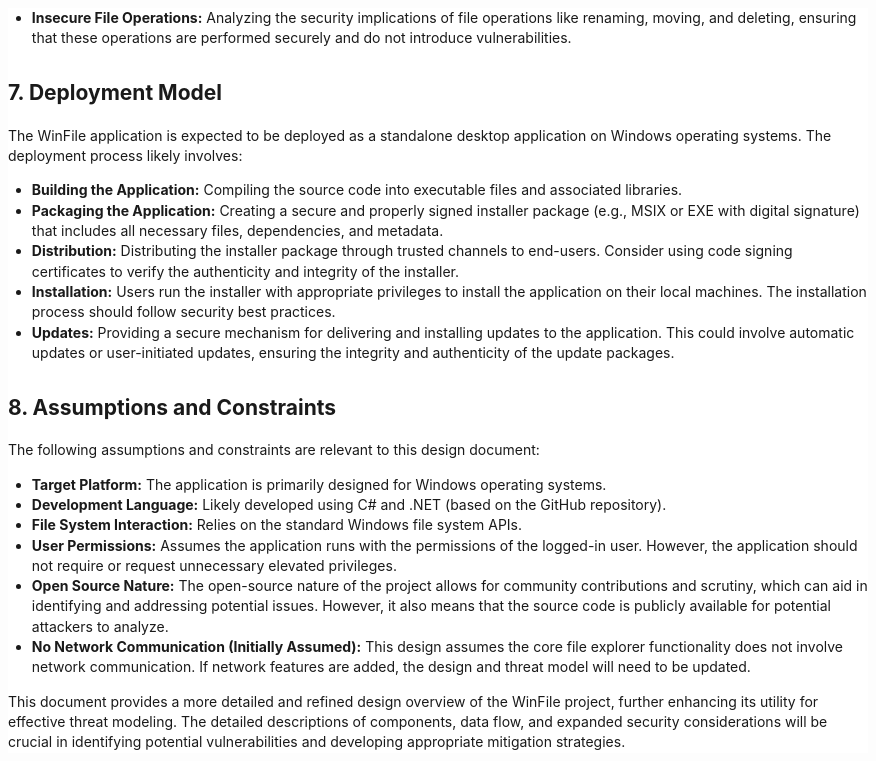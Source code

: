 * **Insecure File Operations:**  Analyzing the security implications of file operations like renaming, moving, and deleting, ensuring that these operations are performed securely and do not introduce vulnerabilities.

## 7. Deployment Model

The WinFile application is expected to be deployed as a standalone desktop application on Windows operating systems. The deployment process likely involves:

* **Building the Application:** Compiling the source code into executable files and associated libraries.
* **Packaging the Application:** Creating a secure and properly signed installer package (e.g., MSIX or EXE with digital signature) that includes all necessary files, dependencies, and metadata.
* **Distribution:**  Distributing the installer package through trusted channels to end-users. Consider using code signing certificates to verify the authenticity and integrity of the installer.
* **Installation:**  Users run the installer with appropriate privileges to install the application on their local machines. The installation process should follow security best practices.
* **Updates:**  Providing a secure mechanism for delivering and installing updates to the application. This could involve automatic updates or user-initiated updates, ensuring the integrity and authenticity of the update packages.

## 8. Assumptions and Constraints

The following assumptions and constraints are relevant to this design document:

* **Target Platform:** The application is primarily designed for Windows operating systems.
* **Development Language:**  Likely developed using C# and .NET (based on the GitHub repository).
* **File System Interaction:**  Relies on the standard Windows file system APIs.
* **User Permissions:**  Assumes the application runs with the permissions of the logged-in user. However, the application should not require or request unnecessary elevated privileges.
* **Open Source Nature:** The open-source nature of the project allows for community contributions and scrutiny, which can aid in identifying and addressing potential issues. However, it also means that the source code is publicly available for potential attackers to analyze.
* **No Network Communication (Initially Assumed):** This design assumes the core file explorer functionality does not involve network communication. If network features are added, the design and threat model will need to be updated.

This document provides a more detailed and refined design overview of the WinFile project, further enhancing its utility for effective threat modeling. The detailed descriptions of components, data flow, and expanded security considerations will be crucial in identifying potential vulnerabilities and developing appropriate mitigation strategies.